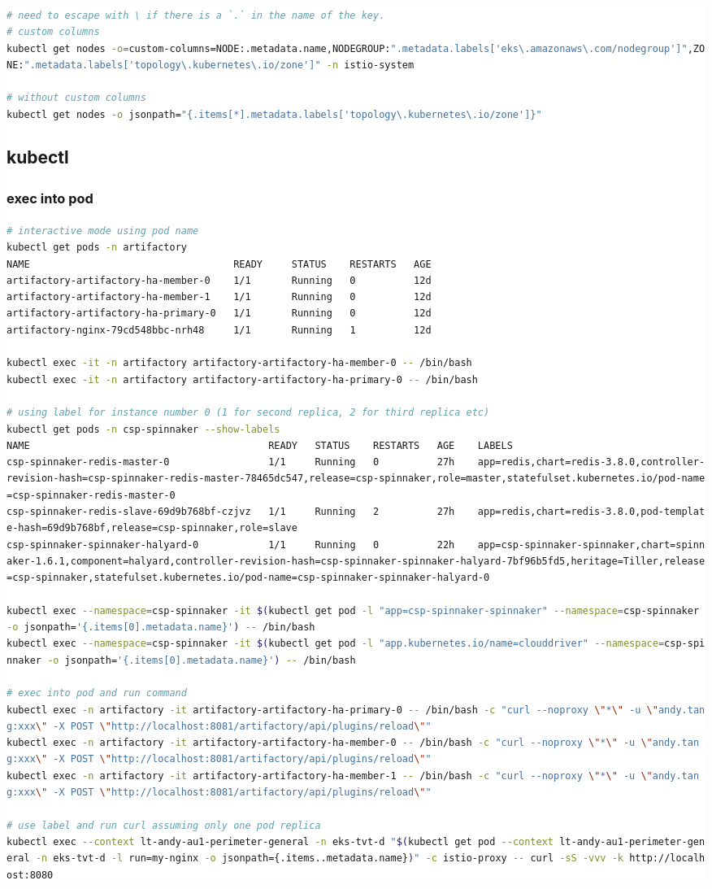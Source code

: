 ```bash
# need to escape with \ if there is a `.` in the name of the key.
# custom columns
kubectl get nodes -o=custom-columns=NODE:.metadata.name,NODEGROUP:".metadata.labels['eks\.amazonaws\.com/nodegroup']",ZONE:".metadata.labels['topology\.kubernetes\.io/zone']" -n istio-system

# without custom columns
kubectl get nodes -o jsonpath="{.items[*].metadata.labels['topology\.kubernetes\.io/zone']}"
```

## kubectl

### exec into pod

```bash
# interactive mode using pod name
kubectl get pods -n artifactory
NAME                                   READY     STATUS    RESTARTS   AGE
artifactory-artifactory-ha-member-0    1/1       Running   0          12d
artifactory-artifactory-ha-member-1    1/1       Running   0          12d
artifactory-artifactory-ha-primary-0   1/1       Running   0          12d
artifactory-nginx-79cd548bbc-nrh48     1/1       Running   1          12d

kubectl exec -it -n artifactory artifactory-artifactory-ha-member-0 -- /bin/bash
kubectl exec -it -n artifactory artifactory-artifactory-ha-primary-0 -- /bin/bash

# using label for instance number 0 (1 for second replica, 2 for third replica etc)
kubectl get pods -n csp-spinnaker --show-labels
NAME                                         READY   STATUS    RESTARTS   AGE    LABELS
csp-spinnaker-redis-master-0                 1/1     Running   0          27h    app=redis,chart=redis-3.8.0,controller-revision-hash=csp-spinnaker-redis-master-78465dc547,release=csp-spinnaker,role=master,statefulset.kubernetes.io/pod-name=csp-spinnaker-redis-master-0
csp-spinnaker-redis-slave-69d9b768bf-czjvz   1/1     Running   2          27h    app=redis,chart=redis-3.8.0,pod-template-hash=69d9b768bf,release=csp-spinnaker,role=slave
csp-spinnaker-spinnaker-halyard-0            1/1     Running   0          22h    app=csp-spinnaker-spinnaker,chart=spinnaker-1.6.1,component=halyard,controller-revision-hash=csp-spinnaker-spinnaker-halyard-7bf96b5fd5,heritage=Tiller,release=csp-spinnaker,statefulset.kubernetes.io/pod-name=csp-spinnaker-spinnaker-halyard-0

kubectl exec --namespace=csp-spinnaker -it $(kubectl get pod -l "app=csp-spinnaker-spinnaker" --namespace=csp-spinnaker -o jsonpath='{.items[0].metadata.name}') -- /bin/bash
kubectl exec --namespace=csp-spinnaker -it $(kubectl get pod -l "app.kubernetes.io/name=clouddriver" --namespace=csp-spinnaker -o jsonpath='{.items[0].metadata.name}') -- /bin/bash

# exec into pod and run command
kubectl exec -n artifactory -it artifactory-artifactory-ha-primary-0 -- /bin/bash -c "curl --noproxy \"*\" -u \"andy.tang:xxx\" -X POST \"http://localhost:8081/artifactory/api/plugins/reload\""
kubectl exec -n artifactory -it artifactory-artifactory-ha-member-0 -- /bin/bash -c "curl --noproxy \"*\" -u \"andy.tang:xxx\" -X POST \"http://localhost:8081/artifactory/api/plugins/reload\""
kubectl exec -n artifactory -it artifactory-artifactory-ha-member-1 -- /bin/bash -c "curl --noproxy \"*\" -u \"andy.tang:xxx\" -X POST \"http://localhost:8081/artifactory/api/plugins/reload\""

# use label and run curl assuming only one pod replica
kubectl exec --context lt-andy-au1-perimeter-general -n eks-tvt-d "$(kubectl get pod --context lt-andy-au1-perimeter-general -n eks-tvt-d -l run=my-nginx -o jsonpath={.items..metadata.name})" -c istio-proxy -- curl -sS -vvv -k http://localhost:8080
```
